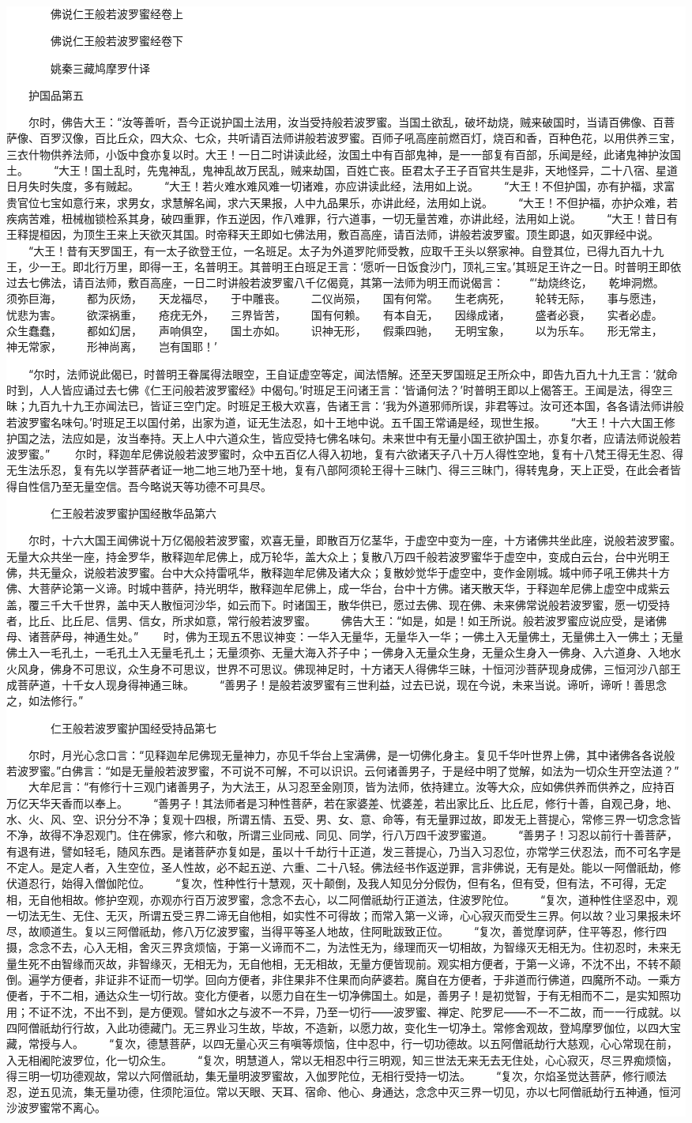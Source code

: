 　　　　佛说仁王般若波罗蜜经卷上



　　　　佛说仁王般若波罗蜜经卷下

　　　　姚秦三藏鸠摩罗什译

　　护国品第五

　　尔时，佛告大王：“汝等善听，吾今正说护国土法用，汝当受持般若波罗蜜。当国土欲乱，破坏劫烧，贼来破国时，当请百佛像、百菩萨像、百罗汉像，百比丘众，四大众、七众，共听请百法师讲般若波罗蜜。百师子吼高座前燃百灯，烧百和香，百种色花，以用供养三宝，三衣什物供养法师，小饭中食亦复以时。大王！一日二时讲读此经，汝国土中有百部鬼神，是一一部复有百部，乐闻是经，此诸鬼神护汝国土。
　　“大王！国土乱时，先鬼神乱，鬼神乱故万民乱，贼来劫国，百姓亡丧。臣君太子王子百官共生是非，天地怪异，二十八宿、星道日月失时失度，多有贼起。
　　“大王！若火难水难风难一切诸难，亦应讲读此经，法用如上说。
　　“大王！不但护国，亦有护福，求富贵官位七宝如意行来，求男女，求慧解名闻，求六天果报，人中九品果乐，亦讲此经，法用如上说。
　　“大王！不但护福，亦护众难，若疾病苦难，杻械枷锁检系其身，破四重罪，作五逆因，作八难罪，行六道事，一切无量苦难，亦讲此经，法用如上说。
　　“大王！昔日有王释提桓因，为顶生王来上天欲灭其国。时帝释天王即如七佛法用，敷百高座，请百法师，讲般若波罗蜜。顶生即退，如灭罪经中说。
　　“大王！昔有天罗国王，有一太子欲登王位，一名班足。太子为外道罗陀师受教，应取千王头以祭家神。自登其位，已得九百九十九王，少一王。即北行万里，即得一王，名普明王。其普明王白班足王言：‘愿听一日饭食沙门，顶礼三宝。’其班足王许之一日。时普明王即依过去七佛法，请百法师，敷百高座，一日二时讲般若波罗蜜八千亿偈竟，其第一法师为明王而说偈言：
　　“‘劫烧终讫，　　乾坤洞燃。　　须弥巨海，
　　都为灰炀，　　天龙福尽，　　于中雕丧。
　　二仪尚殒，　　国有何常。　　生老病死，
　　轮转无际，　　事与愿违，　　忧悲为害。
　　欲深祸重，　　疮疣无外，　　三界皆苦，
　　国有何赖。　　有本自无，　　因缘成诸，
　　盛者必衰，　　实者必虚。　　众生蠢蠢，
　　都如幻居，　　声响俱空，　　国土亦如。
　　识神无形，　　假乘四驰，　　无明宝象，
　　以为乐车。　　形无常主，　　神无常家，
　　形神尚离，　　岂有国耶！’

　　“尔时，法师说此偈已，时普明王眷属得法眼空，王自证虚空等定，闻法悟解。还至天罗国班足王所众中，即告九百九十九王言：‘就命时到，人人皆应诵过去七佛《仁王问般若波罗蜜经》中偈句。’时班足王问诸王言：‘皆诵何法？’时普明王即以上偈答王。王闻是法，得空三昧；九百九十九王亦闻法已，皆证三空门定。时班足王极大欢喜，告诸王言：‘我为外道邪师所误，非君等过。汝可还本国，各各请法师讲般若波罗蜜名味句。’时班足王以国付弟，出家为道，证无生法忍，如十王地中说。五千国王常诵是经，现世生报。
　　“大王！十六大国王修护国之法，法应如是，汝当奉持。天上人中六道众生，皆应受持七佛名味句。未来世中有无量小国王欲护国土，亦复尔者，应请法师说般若波罗蜜。”
　　尔时，释迦牟尼佛说般若波罗蜜时，众中五百亿人得入初地，复有六欲诸天子八十万人得性空地，复有十八梵王得无生忍、得无生法乐忍，复有先以学菩萨者证一地二地三地乃至十地，复有八部阿须轮王得十三昧门、得三三昧门，得转鬼身，天上正受，在此会者皆得自性信乃至无量空信。吾今略说天等功德不可具尽。

　　　　仁王般若波罗蜜护国经散华品第六

　　尔时，十六大国王闻佛说十万亿偈般若波罗蜜，欢喜无量，即散百万亿茎华，于虚空中变为一座，十方诸佛共坐此座，说般若波罗蜜。无量大众共坐一座，持金罗华，散释迦牟尼佛上，成万轮华，盖大众上；复散八万四千般若波罗蜜华于虚空中，变成白云台，台中光明王佛，共无量众，说般若波罗蜜。台中大众持雷吼华，散释迦牟尼佛及诸大众；复散妙觉华于虚空中，变作金刚城。城中师子吼王佛共十方佛、大菩萨论第一义谛。时城中菩萨，持光明华，散释迦牟尼佛上，成一华台，台中十方佛。诸天散天华，于释迦牟尼佛上虚空中成紫云盖，覆三千大千世界，盖中天人散恒河沙华，如云而下。时诸国王，散华供已，愿过去佛、现在佛、未来佛常说般若波罗蜜，愿一切受持者，比丘、比丘尼、信男、信女，所求如意，常行般若波罗蜜。
　　佛告大王：“如是，如是！如王所说。般若波罗蜜应说应受，是诸佛母、诸菩萨母，神通生处。”
　　时，佛为王现五不思议神变：一华入无量华，无量华入一华；一佛土入无量佛土，无量佛土入一佛土；无量佛土入一毛孔土，一毛孔土入无量毛孔土；无量须弥、无量大海入芥子中；一佛身入无量众生身，无量众生身入一佛身、入六道身、入地水火风身，佛身不可思议，众生身不可思议，世界不可思议。佛现神足时，十方诸天人得佛华三昧，十恒河沙菩萨现身成佛，三恒河沙八部王成菩萨道，十千女人现身得神通三昧。
　　“善男子！是般若波罗蜜有三世利益，过去已说，现在今说，未来当说。谛听，谛听！善思念之，如法修行。”

　　　　仁王般若波罗蜜护国经受持品第七

　　尔时，月光心念口言：“见释迦牟尼佛现无量神力，亦见千华台上宝满佛，是一切佛化身主。复见千华叶世界上佛，其中诸佛各各说般若波罗蜜。”白佛言：“如是无量般若波罗蜜，不可说不可解，不可以识识。云何诸善男子，于是经中明了觉解，如法为一切众生开空法道？”
　　大牟尼言：“有修行十三观门诸善男子，为大法王，从习忍至金刚顶，皆为法师，依持建立。汝等大众，应如佛供养而供养之，应持百万亿天华天香而以奉上。
　　“善男子！其法师者是习种性菩萨，若在家婆差、忧婆差，若出家比丘、比丘尼，修行十善，自观己身，地、水、火、风、空、识分分不净；复观十四根，所谓五情、五受、男、女、意、命等，有无量罪过故，即发无上菩提心，常修三界一切念念皆不净，故得不净忍观门。住在佛家，修六和敬，所谓三业同戒、同见、同学，行八万四千波罗蜜道。
　　“善男子！习忍以前行十善菩萨，有退有进，譬如轻毛，随风东西。是诸菩萨亦复如是，虽以十千劫行十正道，发三菩提心，乃当入习忍位，亦常学三伏忍法，而不可名字是不定人。是定人者，入生空位，圣人性故，必不起五逆、六重、二十八轻。佛法经书作返逆罪，言非佛说，无有是处。能以一阿僧祇劫，修伏道忍行，始得入僧伽陀位。
　　“复次，性种性行十慧观，灭十颠倒，及我人知见分分假伪，但有名，但有受，但有法，不可得，无定相，无自他相故。修护空观，亦观亦行百万波罗蜜，念念不去心，以二阿僧祇劫行正道法，住波罗陀位。
　　“复次，道种性住坚忍中，观一切法无生、无住、无灭，所谓五受三界二谛无自他相，如实性不可得故；而常入第一义谛，心心寂灭而受生三界。何以故？业习果报未坏尽，故顺道生。复以三阿僧祇劫，修八万亿波罗蜜，当得平等圣人地故，住阿毗跋致正位。
　　“复次，善觉摩诃萨，住平等忍，修行四摄，念念不去，心入无相，舍灭三界贪烦恼，于第一义谛而不二，为法性无为，缘理而灭一切相故，为智缘灭无相无为。住初忍时，未来无量生死不由智缘而灭故，非智缘灭，无相无为，无自他相，无无相故，无量方便皆现前。观实相方便者，于第一义谛，不沈不出，不转不颠倒。遍学方便者，非证非不证而一切学。回向方便者，非住果非不住果而向萨婆若。魔自在方便者，于非道而行佛道，四魔所不动。一乘方便者，于不二相，通达众生一切行故。变化方便者，以愿力自在生一切净佛国土。如是，善男子！是初觉智，于有无相而不二，是实知照功用；不证不沈，不出不到，是方便观。譬如水之与波不一不异，乃至一切行——波罗蜜、禅定、陀罗尼——不一不二故，而一一行成就。以四阿僧祇劫行行故，入此功德藏门。无三界业习生故，毕故，不造新，以愿力故，变化生一切净土。常修舍观故，登鸠摩罗伽位，以四大宝藏，常授与人。
　　“复次，德慧菩萨，以四无量心灭三有嗔等烦恼，住中忍中，行一切功德故。以五阿僧祇劫行大慈观，心心常现在前，入无相阇陀波罗位，化一切众生。
　　“复次，明慧道人，常以无相忍中行三明观，知三世法无来无去无住处，心心寂灭，尽三界痴烦恼，得三明一切功德观故，常以六阿僧祇劫，集无量明波罗蜜故，入伽罗陀位，无相行受持一切法。
　　“复次，尔焰圣觉达菩萨，修行顺法忍，逆五见流，集无量功德，住须陀洹位。常以天眼、天耳、宿命、他心、身通达，念念中灭三界一切见，亦以七阿僧祇劫行五神通，恒河沙波罗蜜常不离心。